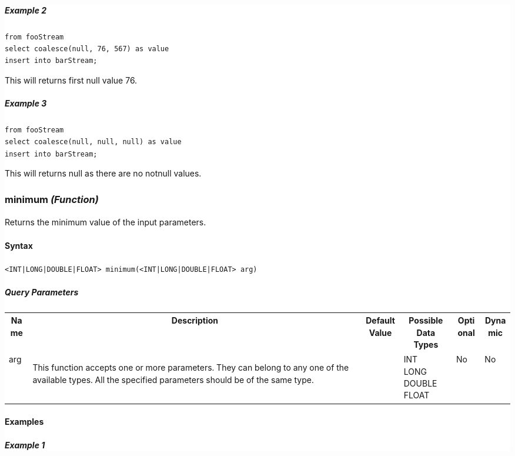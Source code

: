 ##### Example 2

```
from fooStream
select coalesce(null, 76, 567) as value
insert into barStream;
```
<p style="word-wrap: break-word">This will returns first null value 76.</p>

##### Example 3

```
from fooStream
select coalesce(null, null, null) as value
insert into barStream;
```
<p style="word-wrap: break-word">This will returns null as there are no notnull values.</p>

### minimum _(Function)_

<p style="word-wrap: break-word">Returns the minimum value of the input parameters.</p>

#### Syntax

```
<INT|LONG|DOUBLE|FLOAT> minimum(<INT|LONG|DOUBLE|FLOAT> arg)
```

##### Query Parameters

<table>
    <tr>
        <th>Name</th>
        <th>Description</th>
        <th>Default Value</th>
        <th>Possible Data Types</th>
        <th>Optional</th>
        <th>Dynamic</th>
    </tr>
    <tr>
        <td valign="top">arg</td>
        <td valign="top"><p style="word-wrap: break-word">This function accepts one or more parameters. They can belong to any one of the available types. All the specified parameters should be of the same type.</p></td>
        <td valign="top"></td>
        <td valign="top">INT<br>LONG<br>DOUBLE<br>FLOAT</td>
        <td valign="top">No</td>
        <td valign="top">No</td>
    </tr>
</table>



#### Examples

##### Example 1
